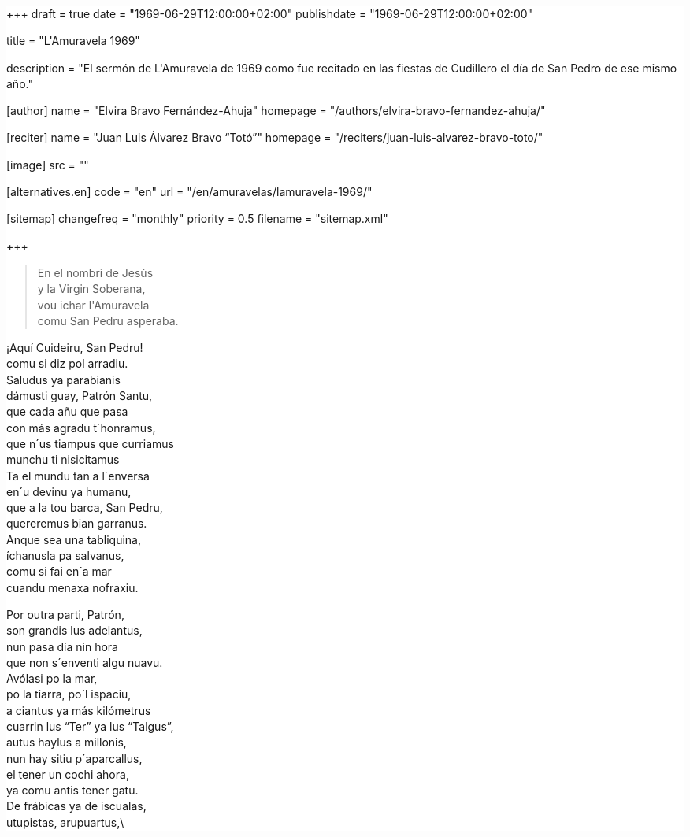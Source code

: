 +++
draft = true
date = "1969-06-29T12:00:00+02:00"
publishdate = "1969-06-29T12:00:00+02:00"

title = "L'Amuravela 1969"

description = "El sermón de L'Amuravela de 1969 como fue recitado en las fiestas de Cudillero el día de San Pedro de ese mismo año."

[author]
    name = "Elvira Bravo Fernández-Ahuja"
    homepage = "/authors/elvira-bravo-fernandez-ahuja/"

[reciter]
    name = "Juan Luis Álvarez Bravo “Totó”"
    homepage = "/reciters/juan-luis-alvarez-bravo-toto/"

[image]
    src = ""

[alternatives.en]
    code = "en"
    url = "/en/amuravelas/lamuravela-1969/"

[sitemap]
  changefreq = "monthly"
  priority = 0.5
  filename = "sitemap.xml"

+++

> En el nombri de Jesús\
y la Virgin Soberana,\
vou ichar l'Amuravela\
comu San Pedru asperaba.

¡Aquí Cuideiru, San Pedru!\
comu si diz pol arradiu.\
Saludus ya parabianis\
dámusti guay, Patrón Santu,\
que cada añu que pasa\
con más agradu t´honramus,\
que n´us tiampus que curriamus\
munchu ti nisicitamus\
Ta el mundu tan a l´enversa\
en´u devinu ya humanu,\
que a la tou barca, San Pedru,\
quereremus bian garranus.\
Anque sea una tabliquina,\
íchanusla pa salvanus,\
comu si fai en´a mar\
cuandu menaxa nofraxiu.

Por outra parti, Patrón,\
son grandis lus adelantus,\
nun pasa día nin hora\
que non s´enventi algu nuavu.\
Avólasi po la mar,\
 po la tiarra, po´l ispaciu,\
a ciantus ya más kilómetrus\
cuarrin lus “Ter” ya lus “Talgus”,\
autus haylus a millonis,\
nun hay sitiu p´aparcallus,\
el tener un cochi ahora,\
ya comu antis tener gatu.\
De frábicas ya de iscualas,\
utupistas, arupuartus,\